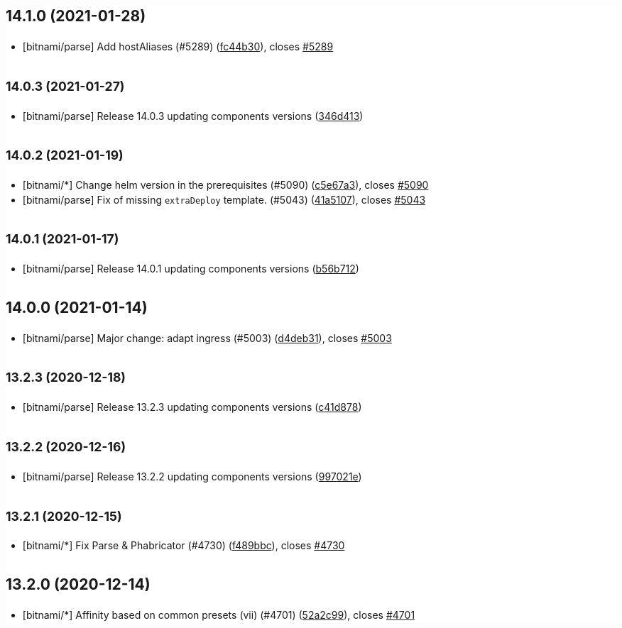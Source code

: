 ## 14.1.0 (2021-01-28)

* [bitnami/parse] Add hostAliases (#5289) ([fc44b30](https://github.com/bitnami/charts/commit/fc44b30896f6f9ce63a144522a679c812e213ac6)), closes [#5289](https://github.com/bitnami/charts/issues/5289)

## <small>14.0.3 (2021-01-27)</small>

* [bitnami/parse] Release 14.0.3 updating components versions ([346d413](https://github.com/bitnami/charts/commit/346d41387bea7c1adec4d3468863077312e5e6b5))

## <small>14.0.2 (2021-01-19)</small>

* [bitnami/*] Change helm version in the prerequisites (#5090) ([c5e67a3](https://github.com/bitnami/charts/commit/c5e67a388743cbee28439d2cabca27884b9daf97)), closes [#5090](https://github.com/bitnami/charts/issues/5090)
* [bitnami/parse] Fix of missing `extraDeploy` template. (#5043) ([41a5107](https://github.com/bitnami/charts/commit/41a51070e3b464b1dfaff95e4f0219a96c33c230)), closes [#5043](https://github.com/bitnami/charts/issues/5043)

## <small>14.0.1 (2021-01-17)</small>

* [bitnami/parse] Release 14.0.1 updating components versions ([b56b712](https://github.com/bitnami/charts/commit/b56b7123dc74213bef95d630aa9b14ca276b5762))

## 14.0.0 (2021-01-14)

* [bitnami/parse] Major change: adapt ingress (#5003) ([d4deb31](https://github.com/bitnami/charts/commit/d4deb316ec15f181fce89a73801476a94c2c629c)), closes [#5003](https://github.com/bitnami/charts/issues/5003)

## <small>13.2.3 (2020-12-18)</small>

* [bitnami/parse] Release 13.2.3 updating components versions ([c41d878](https://github.com/bitnami/charts/commit/c41d878a86cc6df6b3106bf73d00c65c69e560d8))

## <small>13.2.2 (2020-12-16)</small>

* [bitnami/parse] Release 13.2.2 updating components versions ([997021e](https://github.com/bitnami/charts/commit/997021e72d3bd5ab71d3864b757af3be441a50b0))

## <small>13.2.1 (2020-12-15)</small>

* [bitnami/*] Fix Parse & Phabricator (#4730) ([f489bbc](https://github.com/bitnami/charts/commit/f489bbc92a3bcb2a91ae48543677c67c60422480)), closes [#4730](https://github.com/bitnami/charts/issues/4730)

## 13.2.0 (2020-12-14)

* [bitnami/*] Affinity based on common presets (vii) (#4701) ([52a2c99](https://github.com/bitnami/charts/commit/52a2c99a89018659f18b774585bb10954625a215)), closes [#4701](https://github.com/bitnami/charts/issues/4701)
